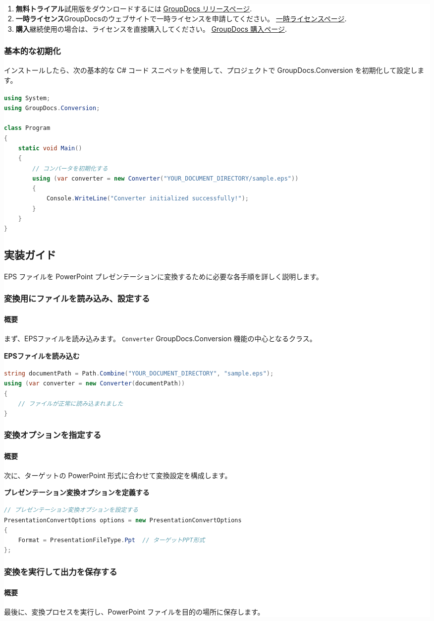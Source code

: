 1. **無料トライアル**試用版をダウンロードするには [GroupDocs リリースページ](https://releases。groupdocs.com/conversion/net/).
2. **一時ライセンス**GroupDocsのウェブサイトで一時ライセンスを申請してください。 [一時ライセンスページ](https://purchase。groupdocs.com/temporary-license/).
3. **購入**継続使用の場合は、ライセンスを直接購入してください。 [GroupDocs 購入ページ](https://purchase。groupdocs.com/buy).

### 基本的な初期化
インストールしたら、次の基本的な C# コード スニペットを使用して、プロジェクトで GroupDocs.Conversion を初期化して設定します。

```csharp
using System;
using GroupDocs.Conversion;

class Program
{
    static void Main()
    {
        // コンバータを初期化する
        using (var converter = new Converter("YOUR_DOCUMENT_DIRECTORY/sample.eps"))
        {
            Console.WriteLine("Converter initialized successfully!");
        }
    }
}
```

## 実装ガイド
EPS ファイルを PowerPoint プレゼンテーションに変換するために必要な各手順を詳しく説明します。

### 変換用にファイルを読み込み、設定する
#### 概要
まず、EPSファイルを読み込みます。 `Converter` GroupDocs.Conversion 機能の中心となるクラス。 

**EPSファイルを読み込む**
```csharp
string documentPath = Path.Combine("YOUR_DOCUMENT_DIRECTORY", "sample.eps");
using (var converter = new Converter(documentPath))
{
    // ファイルが正常に読み込まれました
}
```
### 変換オプションを指定する
#### 概要
次に、ターゲットの PowerPoint 形式に合わせて変換設定を構成します。

**プレゼンテーション変換オプションを定義する**
```csharp
// プレゼンテーション変換オプションを設定する
PresentationConvertOptions options = new PresentationConvertOptions
{
    Format = PresentationFileType.Ppt  // ターゲットPPT形式
};
```
### 変換を実行して出力を保存する
#### 概要
最後に、変換プロセスを実行し、PowerPoint ファイルを目的の場所に保存します。
